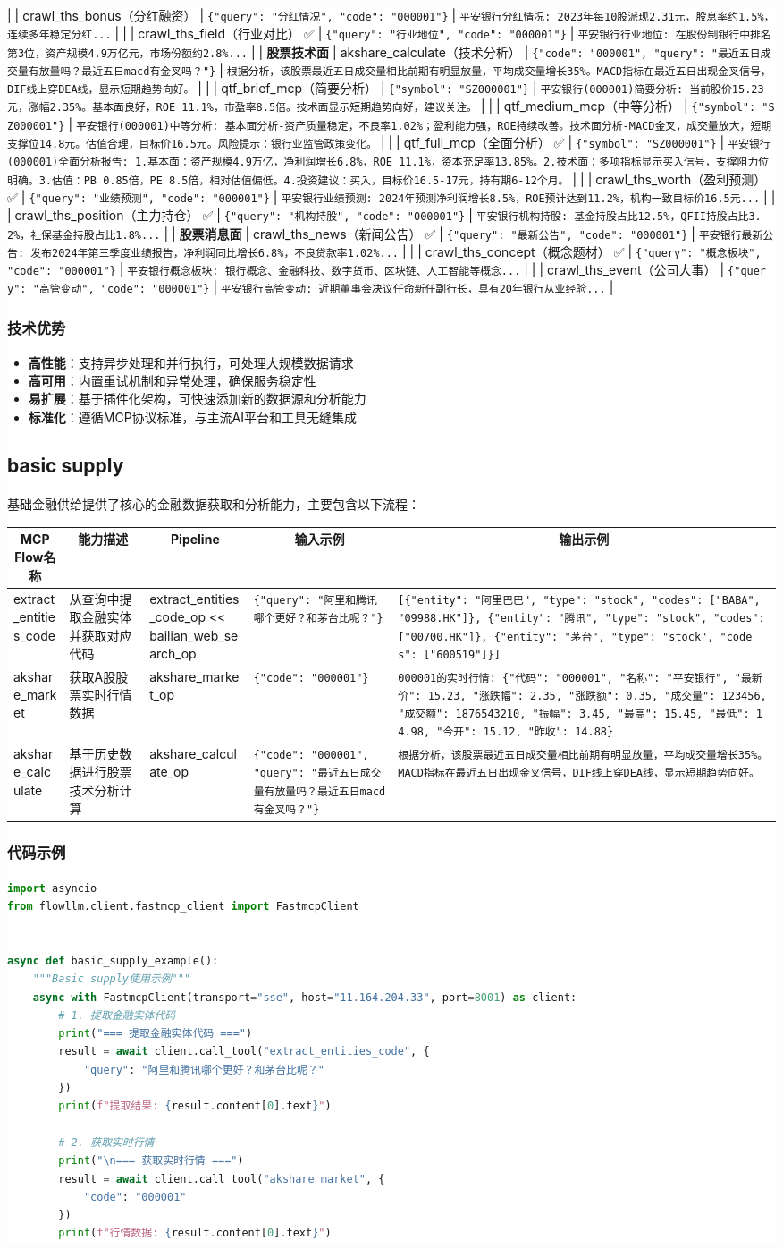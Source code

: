 |            | crawl_ths_bonus（分红融资）                      | `{"query": "分红情况", "code": "000001"}`                      | `平安银行分红情况: 2023年每10股派现2.31元，股息率约1.5%，连续多年稳定分红...`                                                                                                                                        |
|            | crawl_ths_field（行业对比）  ✅                   | `{"query": "行业地位", "code": "000001"}`                      | `平安银行行业地位: 在股份制银行中排名第3位，资产规模4.9万亿元，市场份额约2.8%...`                                                                                                                                         |
| **股票技术面**  | akshare_calculate（技术分析）                    | `{"code": "000001", "query": "最近五日成交量有放量吗？最近五日macd有金叉吗？"}` | `根据分析，该股票最近五日成交量相比前期有明显放量，平均成交量增长35%。MACD指标在最近五日出现金叉信号，DIF线上穿DEA线，显示短期趋势向好。`                                                                                                             |
|            | qtf_brief_mcp（简要分析）                        | `{"symbol": "SZ000001"}`                                   | `平安银行(000001)简要分析: 当前股价15.23元，涨幅2.35%。基本面良好，ROE 11.1%，市盈率8.5倍。技术面显示短期趋势向好，建议关注。`                                                                                                         |
|            | qtf_medium_mcp（中等分析）                       | `{"symbol": "SZ000001"}`                                   | `平安银行(000001)中等分析: 基本面分析-资产质量稳定，不良率1.02%；盈利能力强，ROE持续改善。技术面分析-MACD金叉，成交量放大，短期支撑位14.8元。估值合理，目标价16.5元。风险提示：银行业监管政策变化。`                                                                      |
|            | qtf_full_mcp（全面分析）     ✅                   | `{"symbol": "SZ000001"}`                                   | `平安银行(000001)全面分析报告: 1.基本面：资产规模4.9万亿，净利润增长6.8%，ROE 11.1%，资本充足率13.85%。2.技术面：多项指标显示买入信号，支撑阻力位明确。3.估值：PB 0.85倍，PE 8.5倍，相对估值偏低。4.投资建议：买入，目标价16.5-17元，持有期6-12个月。`                             |
|            | crawl_ths_worth（盈利预测）    ✅                 | `{"query": "业绩预测", "code": "000001"}`                      | `平安银行业绩预测: 2024年预测净利润增长8.5%，ROE预计达到11.2%，机构一致目标价16.5元...`                                                                                                                                |
|            | crawl_ths_position（主力持仓）  ✅                | `{"query": "机构持股", "code": "000001"}`                      | `平安银行机构持股: 基金持股占比12.5%，QFII持股占比3.2%，社保基金持股占比1.8%...`                                                                                                                                     |
| **股票消息面**  | crawl_ths_news（新闻公告）  ✅                    | `{"query": "最新公告", "code": "000001"}`                      | `平安银行最新公告: 发布2024年第三季度业绩报告，净利润同比增长6.8%，不良贷款率1.02%...`                                                                                                                                    |
|            | crawl_ths_concept（概念题材）   ✅                | `{"query": "概念板块", "code": "000001"}`                      | `平安银行概念板块: 银行概念、金融科技、数字货币、区块链、人工智能等概念...`                                                                                                                                                |
|            | crawl_ths_event（公司大事）                      | `{"query": "高管变动", "code": "000001"}`                      | `平安银行高管变动: 近期董事会决议任命新任副行长，具有20年银行从业经验...`                                                                                                                                                |

### 技术优势

- **高性能**：支持异步处理和并行执行，可处理大规模数据请求
- **高可用**：内置重试机制和异常处理，确保服务稳定性
- **易扩展**：基于插件化架构，可快速添加新的数据源和分析能力
- **标准化**：遵循MCP协议标准，与主流AI平台和工具无缝集成

## basic supply

基础金融供给提供了核心的金融数据获取和分析能力，主要包含以下流程：

| MCP Flow名称            | 能力描述              | Pipeline                                          | 输入示例                                                       | 输出示例                                                                                                                                                                                     |
|-----------------------|-------------------|---------------------------------------------------|------------------------------------------------------------|------------------------------------------------------------------------------------------------------------------------------------------------------------------------------------------|
| extract_entities_code | 从查询中提取金融实体并获取对应代码 | extract_entities_code_op << bailian_web_search_op | `{"query": "阿里和腾讯哪个更好？和茅台比呢？"}`                            | `[{"entity": "阿里巴巴", "type": "stock", "codes": ["BABA", "09988.HK"]}, {"entity": "腾讯", "type": "stock", "codes": ["00700.HK"]}, {"entity": "茅台", "type": "stock", "codes": ["600519"]}]` |
| akshare_market        | 获取A股股票实时行情数据      | akshare_market_op                                 | `{"code": "000001"}`                                       | `000001的实时行情: {"代码": "000001", "名称": "平安银行", "最新价": 15.23, "涨跌幅": 2.35, "涨跌额": 0.35, "成交量": 123456, "成交额": 1876543210, "振幅": 3.45, "最高": 15.45, "最低": 14.98, "今开": 15.12, "昨收": 14.88}`  |
| akshare_calculate     | 基于历史数据进行股票技术分析计算  | akshare_calculate_op                              | `{"code": "000001", "query": "最近五日成交量有放量吗？最近五日macd有金叉吗？"}` | `根据分析，该股票最近五日成交量相比前期有明显放量，平均成交量增长35%。MACD指标在最近五日出现金叉信号，DIF线上穿DEA线，显示短期趋势向好。`                                                                                                             |

### 代码示例

```python
import asyncio
from flowllm.client.fastmcp_client import FastmcpClient


async def basic_supply_example():
    """Basic supply使用示例"""
    async with FastmcpClient(transport="sse", host="11.164.204.33", port=8001) as client:
        # 1. 提取金融实体代码
        print("=== 提取金融实体代码 ===")
        result = await client.call_tool("extract_entities_code", {
            "query": "阿里和腾讯哪个更好？和茅台比呢？"
        })
        print(f"提取结果: {result.content[0].text}")

        # 2. 获取实时行情
        print("\n=== 获取实时行情 ===")
        result = await client.call_tool("akshare_market", {
            "code": "000001"
        })
        print(f"行情数据: {result.content[0].text}")

```